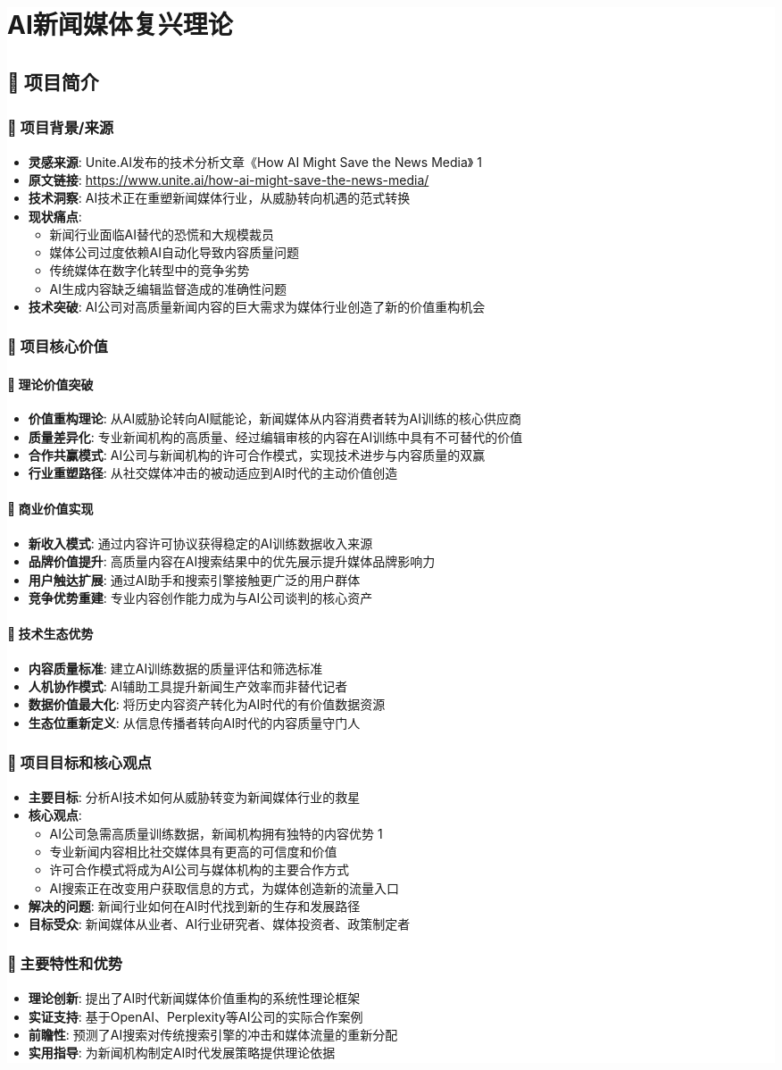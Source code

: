 # AI新闻媒体复兴理论

## 📖 项目简介

### 🌟 项目背景/来源
- **灵感来源**: Unite.AI发布的技术分析文章《How AI Might Save the News Media》 <mcreference link="https://www.unite.ai/how-ai-might-save-the-news-media/" index="1">1</mcreference>
- **原文链接**: https://www.unite.ai/how-ai-might-save-the-news-media/
- **技术洞察**: AI技术正在重塑新闻媒体行业，从威胁转向机遇的范式转换
- **现状痛点**: 
  - 新闻行业面临AI替代的恐慌和大规模裁员
  - 媒体公司过度依赖AI自动化导致内容质量问题
  - 传统媒体在数字化转型中的竞争劣势
  - AI生成内容缺乏编辑监督造成的准确性问题
- **技术突破**: AI公司对高质量新闻内容的巨大需求为媒体行业创造了新的价值重构机会

### 💎 项目核心价值

#### 🎯 理论价值突破
- **价值重构理论**: 从AI威胁论转向AI赋能论，新闻媒体从内容消费者转为AI训练的核心供应商
- **质量差异化**: 专业新闻机构的高质量、经过编辑审核的内容在AI训练中具有不可替代的价值
- **合作共赢模式**: AI公司与新闻机构的许可合作模式，实现技术进步与内容质量的双赢
- **行业重塑路径**: 从社交媒体冲击的被动适应到AI时代的主动价值创造

#### 💼 商业价值实现
- **新收入模式**: 通过内容许可协议获得稳定的AI训练数据收入来源
- **品牌价值提升**: 高质量内容在AI搜索结果中的优先展示提升媒体品牌影响力
- **用户触达扩展**: 通过AI助手和搜索引擎接触更广泛的用户群体
- **竞争优势重建**: 专业内容创作能力成为与AI公司谈判的核心资产

#### 🔧 技术生态优势
- **内容质量标准**: 建立AI训练数据的质量评估和筛选标准
- **人机协作模式**: AI辅助工具提升新闻生产效率而非替代记者
- **数据价值最大化**: 将历史内容资产转化为AI时代的有价值数据资源
- **生态位重新定义**: 从信息传播者转向AI时代的内容质量守门人

### 🎯 项目目标和核心观点
- **主要目标**: 分析AI技术如何从威胁转变为新闻媒体行业的救星
- **核心观点**: 
  - AI公司急需高质量训练数据，新闻机构拥有独特的内容优势 <mcreference link="https://www.unite.ai/how-ai-might-save-the-news-media/" index="1">1</mcreference>
  - 专业新闻内容相比社交媒体具有更高的可信度和价值
  - 许可合作模式将成为AI公司与媒体机构的主要合作方式
  - AI搜索正在改变用户获取信息的方式，为媒体创造新的流量入口
- **解决的问题**: 新闻行业如何在AI时代找到新的生存和发展路径
- **目标受众**: 新闻媒体从业者、AI行业研究者、媒体投资者、政策制定者

### 🌟 主要特性和优势
- **理论创新**: 提出了AI时代新闻媒体价值重构的系统性理论框架
- **实证支持**: 基于OpenAI、Perplexity等AI公司的实际合作案例
- **前瞻性**: 预测了AI搜索对传统搜索引擎的冲击和媒体流量的重新分配
- **实用指导**: 为新闻机构制定AI时代发展策略提供理论依据

